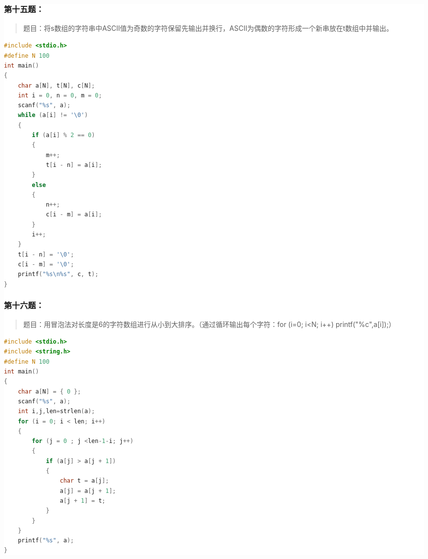 

### 第十五题：

> 题目：将s数组的字符串中ASCII值为奇数的字符保留先输出并换行，ASCII为偶数的字符形成一个新串放在t数组中并输出。

```c
#include <stdio.h>
#define N 100
int main()
{
	char a[N], t[N], c[N];
	int i = 0, n = 0, m = 0;
	scanf("%s", a);
	while (a[i] != '\0')
	{
		if (a[i] % 2 == 0)
		{
			m++;
			t[i - n] = a[i];
		}
		else
		{
			n++;
			c[i - m] = a[i];
		}
		i++;
	}
	t[i - n] = '\0';
	c[i - m] = '\0';
	printf("%s\n%s", c, t);
}
```

### 第十六题：

> 题目：用冒泡法对长度是6的字符数组进行从小到大排序。（通过循环输出每个字符：for (i=0; i<N; i++) printf("%c",a[i]);）

```c
#include <stdio.h>
#include <string.h>
#define N 100
int main()
{
	char a[N] = { 0 };
	scanf("%s", a);
	int i,j,len=strlen(a);
	for (i = 0; i < len; i++)
	{
		for (j = 0 ; j <len-1-i; j++)
		{
			if (a[j] > a[j + 1])
			{
				char t = a[j];
				a[j] = a[j + 1];
				a[j + 1] = t;
			}
		}
	}
	printf("%s", a);
}
```

